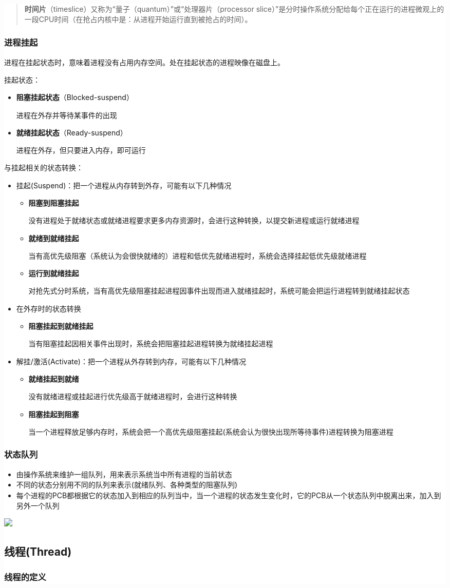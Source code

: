   > **时间片**（timeslice）又称为“量子（quantum）”或“处理器片（processor slice）”是分时操作系统分配给每个正在运行的进程微观上的一段CPU时间（在抢占内核中是：从进程开始运行直到被抢占的时间）。

### 进程挂起

进程在挂起状态时，意味着进程没有占用内存空间。处在挂起状态的进程映像在磁盘上。

挂起状态：

- **阻塞挂起状态**（Blocked-suspend）

  进程在外存并等待某事件的出现

- **就绪挂起状态**（Ready-suspend）

  进程在外存，但只要进入内存，即可运行

与挂起相关的状态转换：

- 挂起(Suspend)：把一个进程从内存转到外存，可能有以下几种情况

  - **阻塞到阻塞挂起**

    没有进程处于就绪状态或就绪进程要求更多内存资源时，会进行这种转换，以提交新进程或运行就绪进程

  - **就绪到就绪挂起**

    当有高优先级阻塞（系统认为会很快就绪的）进程和低优先就绪进程时，系统会选择挂起低优先级就绪进程

  - **运行到就绪挂起**

    对抢先式分时系统，当有高优先级阻塞挂起进程因事件出现而进入就绪挂起时，系统可能会把运行进程转到就绪挂起状态

- 在外存时的状态转换

  - **阻塞挂起到就绪挂起**

    当有阻塞挂起因相关事件出现时，系统会把阻塞挂起进程转换为就绪挂起进程

- 解挂/激活(Activate)：把一个进程从外存转到内存，可能有以下几种情况

  - **就绪挂起到就绪**

    没有就绪进程或挂起进行优先级高于就绪进程时，会进行这种转换

  - **阻塞挂起到阻塞**

    当一个进程释放足够内存时，系统会把一个高优先级阻塞挂起(系统会认为很快出现所等待事件)进程转换为阻塞进程

### 状态队列

- 由操作系统来维护一组队列，用来表示系统当中所有进程的当前状态
- 不同的状态分别用不同的队列来表示(就绪队列、各种类型的阻塞队列)
- 每个进程的PCB都根据它的状态加入到相应的队列当中，当一个进程的状态发生变化时，它的PCB从一个状态队列中脱离出来，加入到另外一个队列

![](./4.png)

## 线程(Thread)

### 线程的定义
